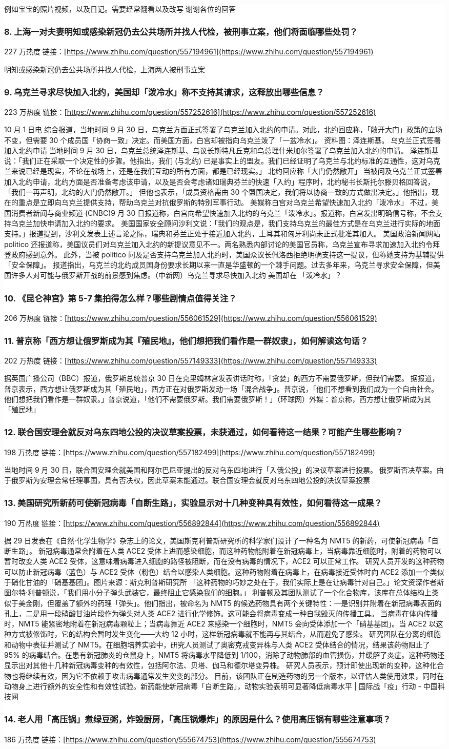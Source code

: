 例如宝宝的照片视频，以及日记。需要经常翻看以及改写 谢谢各位的回答

### 8. 上海一对夫妻明知或感染新冠仍去公共场所并找人代检，被刑事立案，他们将面临哪些处罚？
227 万热度 链接：[https://www.zhihu.com/question/557194961](https://www.zhihu.com/question/557194961)

明知或感染新冠仍去公共场所并找人代检，上海两人被刑事立案

### 9. 乌克兰寻求尽快加入北约，美国却「泼冷水」称不支持其请求，这释放出哪些信息？
223 万热度 链接：[https://www.zhihu.com/question/557252616](https://www.zhihu.com/question/557252616)

10 月 1 日电 综合报道，当地时间 9 月 30 日，乌克兰方面正式签署了乌克兰加入北约的申请。对此，北约回应称，「敞开大门」政策的立场不变，但需要 30 个成员国「协商一致」决定。而美国方面，白宫却被指向乌克兰泼了「一盆冷水」。 资料图：泽连斯基。 乌克兰正式签署加入北约申请 当地时间 9 月 30 日，乌克兰总统泽连斯基、乌议长斯特凡丘克和乌总理什米加尔签署了乌克兰加入北约的申请。 泽连斯基说：「我们正在采取一个决定性的步骤。他指出，我们 (与北约) 已是事实上的盟友。我们已经证明了乌克兰与北约标准的互通性，这对乌克兰来说已经是现实，不论在战场上，还是在我们互动的所有方面，都是已经现实。」 北约回应称「大门仍然敞开」 当被问及乌克兰正式签署加入北约申请，北约方面是否准备考虑该申请，以及是否会考虑诸如瑞典芬兰的快速「入约」程序时，北约秘书长斯托尔滕贝格回答说，「我们一再声明，北约的大门仍然敞开。」 但他也表示，「成员资格需由 30 个盟国决定，我们将以协商一致的方式做出决定。」他指出，现在的重点是立即向乌克兰提供支持，帮助乌克兰对抗俄罗斯的特别军事行动。 美媒称白宫对乌克兰希望快速加入北约「泼冷水」 不过，美国消费者新闻与商业频道 (CNBC)9 月 30 日报道称，白宫向希望快速加入北约的乌克兰「泼冷水」。报道称，白宫发出明确信号称，不会支持乌克兰加快申请加入北约的要求。 美国国家安全顾问沙利文说：「我们的观点是，我们支持乌克兰的最佳方式是在乌克兰进行实际的地面支持。」报道提到，沙利文发表上述言论之际，瑞典和芬兰正处于接近加入北约，土耳其和匈牙利尚未正式批准其加入。 美国政治新闻网站 politico 还报道称，美国议员们对乌克兰加入北约的新提议意见不一。两名熟悉内部讨论的美国官员称，乌克兰宣布寻求加速加入北约令拜登政府感到意外。 此外，当被 politico 问及是否支持乌克兰加入北约时，美国众议长佩洛西拒绝明确支持这一提议，但称她支持为基辅提供「安全保障」。 报道指出，乌克兰的北约成员国身份要求长期以来一直是华盛顿的一个棘手问题。过去多年来，乌克兰寻求安全保障，但美国许多人对可能与俄罗斯开战的前景感到焦虑。（中新网）乌克兰寻求尽快加入北约 美国却在 「泼冷水」？

### 10. 《昆仑神宫》第 5-7 集拍得怎么样？哪些剧情点值得关注？
206 万热度 链接：[https://www.zhihu.com/question/556061529](https://www.zhihu.com/question/556061529)



### 11. 普京称「西方想让俄罗斯成为其『殖民地』，他们想把我们看作是一群奴隶」，如何解读这句话？
202 万热度 链接：[https://www.zhihu.com/question/557149333](https://www.zhihu.com/question/557149333)

据英国广播公司（BBC）报道，俄罗斯总统普京 30 日在克里姆林宫发表讲话时称，「贪婪」的西方不需要俄罗斯，但我们需要。 据报道，普京表示，西方想让俄罗斯成为其「殖民地」，西方正在对俄罗斯发动一场「混合战争」。普京说，「他们不想看到我们成为一个自由社会。他们想把我们看作是一群奴隶。」普京说道，「他们不需要俄罗斯。我们需要俄罗斯！」（环球网）外媒：普京称，西方想让俄罗斯成为其「殖民地」

### 12. 联合国安理会就反对乌东四地公投的决议草案投票，未获通过，如何看待这一结果？可能产生哪些影响？
198 万热度 链接：[https://www.zhihu.com/question/557182499](https://www.zhihu.com/question/557182499)

当地时间 9 月 30 日，联合国安理会就美国和阿尔巴尼亚提出的反对乌东四地进行「入俄公投」的决议草案进行投票。 俄罗斯否决草案。由于俄罗斯为安理会常任理事国，具有否决权，因此草案未能通过。联合国安理会就反对乌东四地公投的决议草案投票

### 13. 美国研究所新药可使新冠病毒「自断生路」，实验显示对十几种变种具有效性，如何看待这一成果？
190 万热度 链接：[https://www.zhihu.com/question/556892844](https://www.zhihu.com/question/556892844)

据 29 日发表在《自然·化学生物学》杂志上的论文，美国斯克利普斯研究所的科学家们设计了一种名为 NMT5 的新药，可使新冠病毒「自断生路」。 新冠病毒通常会附着在人类 ACE2 受体上进而感染细胞，而这种药物能附着在新冠病毒上，当病毒靠近细胞时，附着的药物可以暂时改变人类 ACE2 受体，这意味着病毒进入细胞的路径被阻断，而在没有病毒的情况下，ACE2 可以正常工作。 研究人员开发的这种药物可以防止新冠病毒（蓝色）与 ACE2 受体（粉色）结合以感染人类细胞。这种药物附着在病毒上，在病毒接近受体时向 ACE2 添加一个类似于硝化甘油的「硝基基团」。图片来源：斯克利普斯研究所 「这种药物的巧妙之处在于，我们实际上是在让病毒针对自己。」论文资深作者斯图尔特·利普顿说，「我们用小分子弹头武装它，最终阻止它感染我们的细胞。」 利普顿及其团队测试了一个化合物库，该库在总体结构上类似于美金刚，但覆盖了额外的药理「弹头」。他们指出，被命名为 NMT5 的候选药物具有两个关键特性：一是识别并附着在新冠病毒表面的孔上，二是用一段硝酸甘油片段作为弹头对人类 ACE2 进行化学修饰。这可能会将病毒变成一种自我毁灭的传播工具。 当病毒在体内传播时，NMT5 能紧密地附着在新冠病毒颗粒上；当病毒靠近 ACE2 来感染一个细胞时，NMT5 会向受体添加一个「硝基基团」。当 ACE2 以这种方式被修饰时，它的结构会暂时发生变化——大约 12 小时，这样新冠病毒就不能再与其结合，从而避免了感染。 研究团队在分离的细胞和动物中表征并测试了 NMT5。在细胞培养实验中，研究人员测试了奥密克戎变异株与人类 ACE2 受体结合的情况，结果该药物阻止了 95% 的病毒结合。在患有新冠肺炎的仓鼠身上，NMT5 将病毒水平降低到 1/100，消除了动物肺部的血管损伤，并缓解了炎症。这种药物还显示出对其他十几种新冠病毒变种的有效性，包括阿尔法、贝塔、伽马和德尔塔变异株。 研究人员表示，预计即使出现新的变种，这种化合物也将继续有效，因为它不依赖于攻击病毒通常发生突变的部分。 目前，该团队正在制造药物的另一个版本，以评估人类使用效果，同时在动物身上进行额外的安全性和有效性试验。新药能使新冠病毒「自断生路」，动物实验表明可显著降低病毒水平 | 国际战「疫」行动 - 中国科技网

### 14. 老人用「高压锅」煮绿豆粥，炸毁厨房，「高压锅爆炸」的原因是什么？使用高压锅有哪些注意事项？
186 万热度 链接：[https://www.zhihu.com/question/555674753](https://www.zhihu.com/question/555674753)
